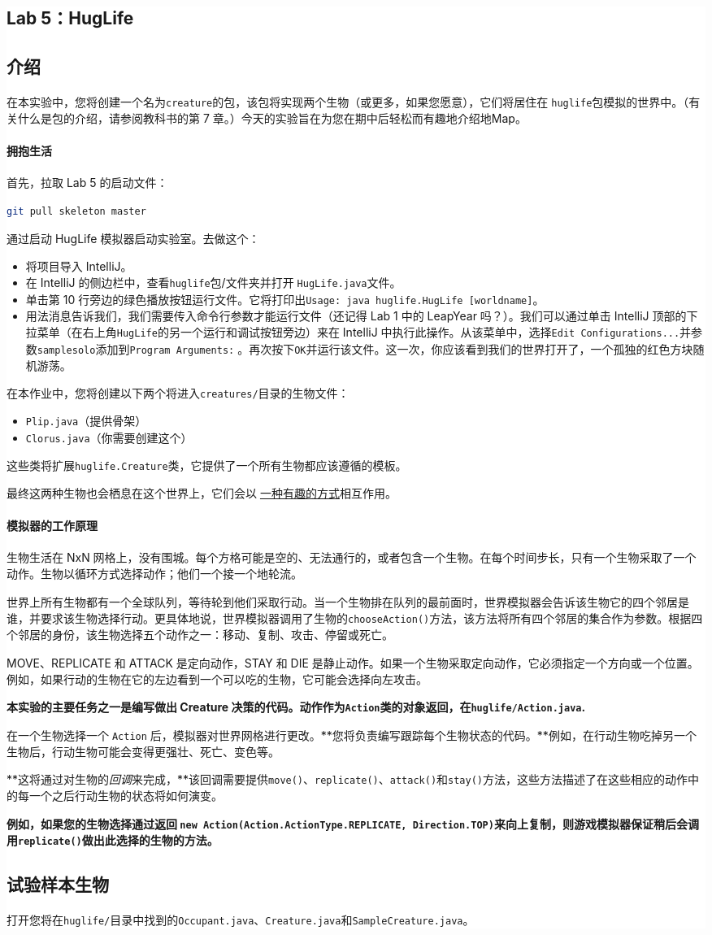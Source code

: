 ## Lab 5：HugLife

## 介绍

在本实验中，您将创建一个名为`creature`的包，该包将实现两个生物（或更多，如果您愿意），它们将居住在 `huglife`包模拟的世界中。（有关什么是包的介绍，请参阅教科书的第 7 章。）今天的实验旨在为您在期中后轻松而有趣地介绍地Map。

#### 拥抱生活

首先，拉取 Lab 5 的启动文件：

```bash
git pull skeleton master
```

通过启动 HugLife 模拟器启动实验室。去做这个：

- 将项目导入 IntelliJ。
- 在 IntelliJ 的侧边栏中，查看`huglife`包/文件夹并打开 `HugLife.java`文件。
- 单击第 10 行旁边的绿色播放按钮运行文件。它将打印出`Usage: java huglife.HugLife [worldname]`。
- 用法消息告诉我们，我们需要传入命令行参数才能运行文件（还记得 Lab 1 中的 LeapYear 吗？）。我们可以通过单击 IntelliJ 顶部的下拉菜单（在右上角`HugLife`的另一个运行和调试按钮旁边）来在 IntelliJ 中执行此操作。从该菜单中，选择`Edit Configurations...`并参数`samplesolo`添加到`Program Arguments:` 。再次按下`OK`并运行该文件。这一次，你应该看到我们的世界打开了，一个孤独的红色方块随机游荡。

在本作业中，您将创建以下两个将进入`creatures/`目录的生物文件：

- `Plip.java`（提供骨架）
- `Clorus.java`（你需要创建这个）

这些类将扩展`huglife.Creature`类，它提供了一个所有生物都应该遵循的模板。

最终这两种生物也会栖息在这个世界上，它们会以 [一种有趣的方式](http://i.imgur.com/E2Kdowq.gifv)相互作用。

#### 模拟器的工作原理

生物生活在 NxN 网格上，没有围城。每个方格可能是空的、无法通行的，或者包含一个生物。在每个时间步长，只有一个生物采取了一个动作。生物以循环方式选择动作；他们一个接一个地轮流。

世界上所有生物都有一个全球队列，等待轮到他们采取行动。当一个生物排在队列的最前面时，世界模拟器会告诉该生物它的四个邻居是谁，并要求该生物选择行动。更具体地说，世界模拟器调用了生物的`chooseAction()`方法，该方法将所有四个邻居的集合作为参数。根据四个邻居的身份，该生物选择五个动作之一：移动、复制、攻击、停留或死亡。

MOVE、REPLICATE 和 ATTACK 是定向动作，STAY 和 DIE 是静止动作。如果一个生物采取定向动作，它必须指定一个方向或一个位置。例如，如果行动的生物在它的左边看到一个可以吃的生物，它可能会选择向左攻击。

**本实验的主要任务之一是编写做出 Creature 决策的代码。动作作为`Action`类的对象返回，在`huglife/Action.java`.**

在一个生物选择一个 `Action` 后，模拟器对世界网格进行更改。**您将负责编写跟踪每个生物状态的代码。**例如，在行动生物吃掉另一个生物后，行动生物可能会变得更强壮、死亡、变色等。

**这将通过对生物的*回调*来完成，**该回调需要提供`move()`、`replicate()`、`attack()`和`stay()`方法，这些方法描述了在这些相应的动作中的每一个之后行动生物的状态将如何演变。

**例如，如果您的生物选择通过返回  `new Action(Action.ActionType.REPLICATE, Direction.TOP)`来向上复制，则游戏模拟器保证稍后会调用`replicate()`做出此选择的生物的方法。**



## 试验样本生物

打开您将在`huglife/`目录中找到的`Occupant.java`、`Creature.java`和`SampleCreature.java`。
